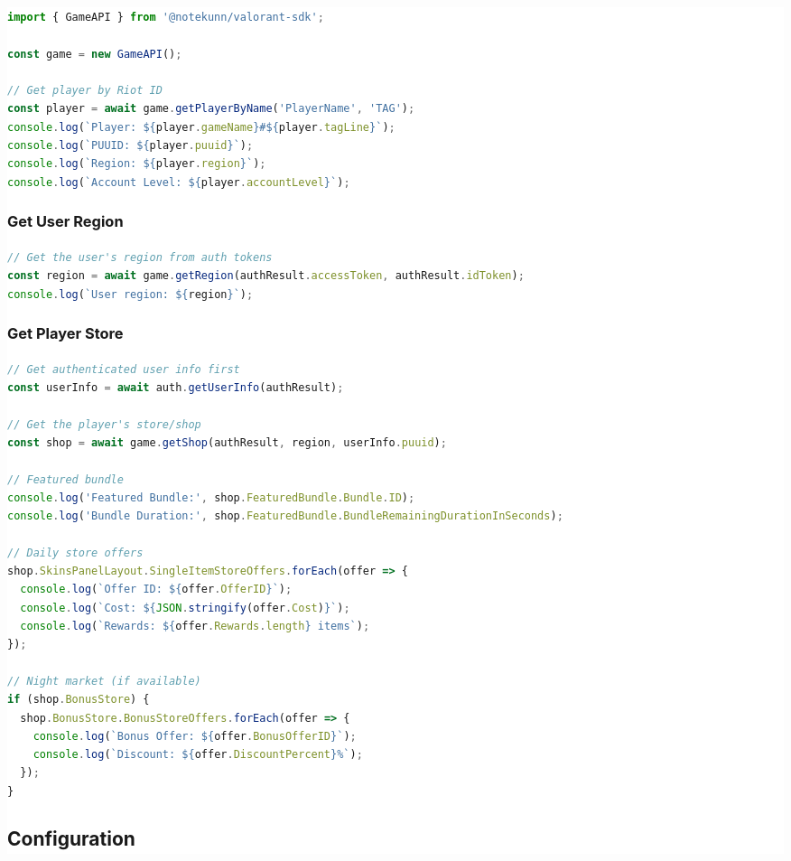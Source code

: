 ```typescript
import { GameAPI } from '@notekunn/valorant-sdk';

const game = new GameAPI();

// Get player by Riot ID
const player = await game.getPlayerByName('PlayerName', 'TAG');
console.log(`Player: ${player.gameName}#${player.tagLine}`);
console.log(`PUUID: ${player.puuid}`);
console.log(`Region: ${player.region}`);
console.log(`Account Level: ${player.accountLevel}`);
```

### Get User Region

```typescript
// Get the user's region from auth tokens
const region = await game.getRegion(authResult.accessToken, authResult.idToken);
console.log(`User region: ${region}`);
```

### Get Player Store

```typescript
// Get authenticated user info first
const userInfo = await auth.getUserInfo(authResult);

// Get the player's store/shop
const shop = await game.getShop(authResult, region, userInfo.puuid);

// Featured bundle
console.log('Featured Bundle:', shop.FeaturedBundle.Bundle.ID);
console.log('Bundle Duration:', shop.FeaturedBundle.BundleRemainingDurationInSeconds);

// Daily store offers
shop.SkinsPanelLayout.SingleItemStoreOffers.forEach(offer => {
  console.log(`Offer ID: ${offer.OfferID}`);
  console.log(`Cost: ${JSON.stringify(offer.Cost)}`);
  console.log(`Rewards: ${offer.Rewards.length} items`);
});

// Night market (if available)
if (shop.BonusStore) {
  shop.BonusStore.BonusStoreOffers.forEach(offer => {
    console.log(`Bonus Offer: ${offer.BonusOfferID}`);
    console.log(`Discount: ${offer.DiscountPercent}%`);
  });
}
```

## Configuration
